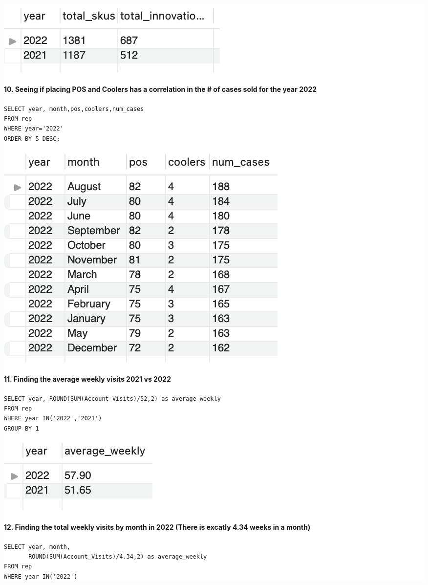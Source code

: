 ![](images/11r.png)
#### 10. Seeing if placing POS and Coolers has a correlation in the # of cases sold for the year 2022
```
SELECT year, month,pos,coolers,num_cases
FROM rep
WHERE year='2022'
ORDER BY 5 DESC;
```
![](images/12r.png)
#### 11. Finding the average weekly visits 2021 vs 2022
```
SELECT year, ROUND(SUM(Account_Visits)/52,2) as average_weekly
FROM rep
WHERE year IN('2022','2021')
GROUP BY 1
```
![](images/13r.png)
#### 12. Finding the total weekly visits by month in 2022 (There is excatly 4.34 weeks in a month)
```
SELECT year, month,
       ROUND(SUM(Account_Visits)/4.34,2) as average_weekly
FROM rep
WHERE year IN('2022')
```